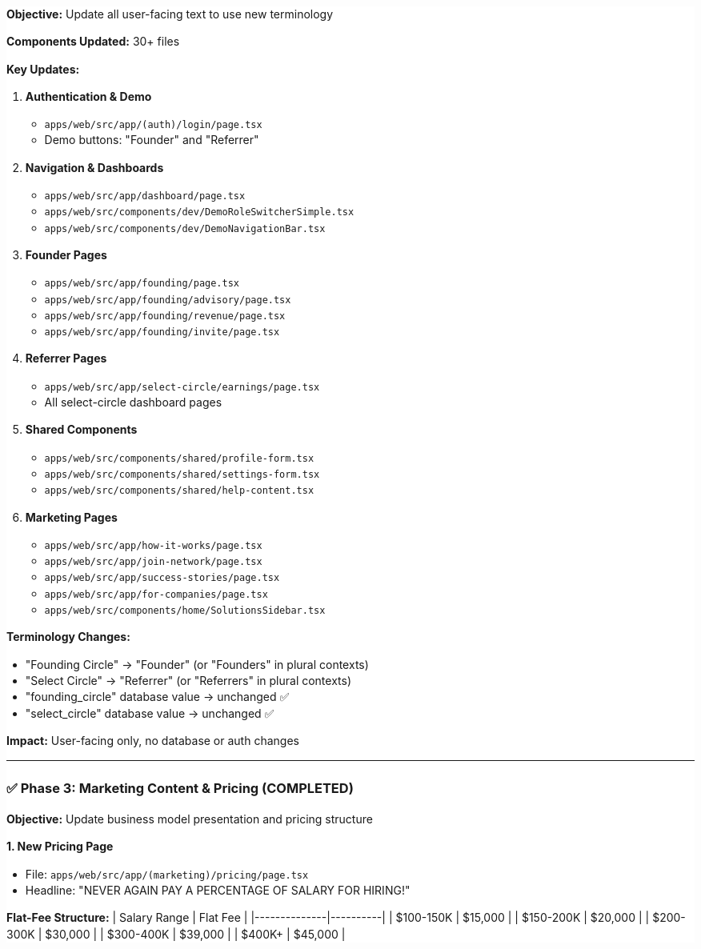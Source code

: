 **Objective:** Update all user-facing text to use new terminology

**Components Updated:** 30+ files

**Key Updates:**
1. **Authentication & Demo**
   - `apps/web/src/app/(auth)/login/page.tsx`
   - Demo buttons: "Founder" and "Referrer"

2. **Navigation & Dashboards**
   - `apps/web/src/app/dashboard/page.tsx`
   - `apps/web/src/components/dev/DemoRoleSwitcherSimple.tsx`
   - `apps/web/src/components/dev/DemoNavigationBar.tsx`

3. **Founder Pages**
   - `apps/web/src/app/founding/page.tsx`
   - `apps/web/src/app/founding/advisory/page.tsx`
   - `apps/web/src/app/founding/revenue/page.tsx`
   - `apps/web/src/app/founding/invite/page.tsx`

4. **Referrer Pages**
   - `apps/web/src/app/select-circle/earnings/page.tsx`
   - All select-circle dashboard pages

5. **Shared Components**
   - `apps/web/src/components/shared/profile-form.tsx`
   - `apps/web/src/components/shared/settings-form.tsx`
   - `apps/web/src/components/shared/help-content.tsx`

6. **Marketing Pages**
   - `apps/web/src/app/how-it-works/page.tsx`
   - `apps/web/src/app/join-network/page.tsx`
   - `apps/web/src/app/success-stories/page.tsx`
   - `apps/web/src/app/for-companies/page.tsx`
   - `apps/web/src/components/home/SolutionsSidebar.tsx`

**Terminology Changes:**
- "Founding Circle" → "Founder" (or "Founders" in plural contexts)
- "Select Circle" → "Referrer" (or "Referrers" in plural contexts)
- "founding_circle" database value → unchanged ✅
- "select_circle" database value → unchanged ✅

**Impact:** User-facing only, no database or auth changes

---

### ✅ Phase 3: Marketing Content & Pricing (COMPLETED)

**Objective:** Update business model presentation and pricing structure

**1. New Pricing Page**
   - File: `apps/web/src/app/(marketing)/pricing/page.tsx`
   - Headline: "NEVER AGAIN PAY A PERCENTAGE OF SALARY FOR HIRING!"

**Flat-Fee Structure:**
| Salary Range | Flat Fee |
|--------------|----------|
| $100-150K | $15,000 |
| $150-200K | $20,000 |
| $200-300K | $30,000 |
| $300-400K | $39,000 |
| $400K+ | $45,000 |
